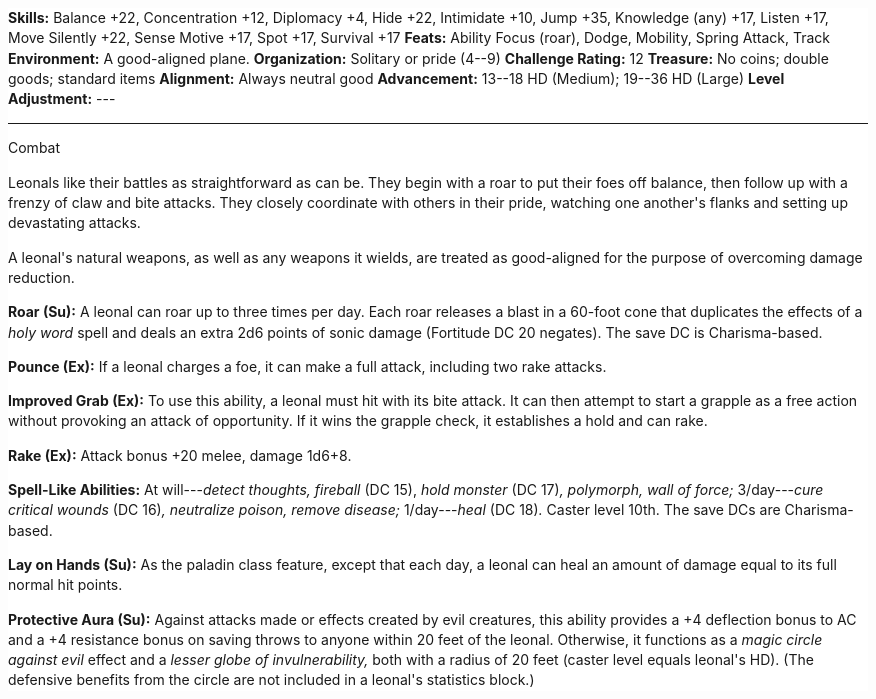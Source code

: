   **Skills:**                Balance +22, Concentration +12, Diplomacy +4, Hide +22, Intimidate +10, Jump +35, Knowledge (any) +17, Listen +17, Move Silently +22, Sense Motive +17, Spot +17, Survival +17
  **Feats:**                 Ability Focus (roar), Dodge, Mobility, Spring Attack, Track
  **Environment:**           A good-aligned plane.
  **Organization:**          Solitary or pride (4--9)
  **Challenge Rating:**      12
  **Treasure:**              No coins; double goods; standard items
  **Alignment:**             Always neutral good
  **Advancement:**           13--18 HD (Medium); 19--36 HD (Large)
  **Level Adjustment:**      ---
  -------------------------- --------------------------------------------------------------------------------------------------------------------------------------------------------------------------------------------------------------------------------

Combat

Leonals like their battles as straightforward as can be. They begin with
a roar to put their foes off balance, then follow up with a frenzy of
claw and bite attacks. They closely coordinate with others in their
pride, watching one another's flanks and setting up devastating attacks.

A leonal's natural weapons, as well as any weapons it wields, are
treated as good-aligned for the purpose of overcoming damage reduction.

**Roar (Su):** A leonal can roar up to three times per day. Each roar
releases a blast in a 60-foot cone that duplicates the effects of a
*holy word* spell and deals an extra 2d6 points of sonic damage
(Fortitude DC 20 negates). The save DC is Charisma-based.

**Pounce (Ex):** If a leonal charges a foe, it can make a full attack,
including two rake attacks.

**Improved Grab (Ex):** To use this ability, a leonal must hit with its
bite attack. It can then attempt to start a grapple as a free action
without provoking an attack of opportunity. If it wins the grapple
check, it establishes a hold and can rake.

**Rake (Ex):** Attack bonus +20 melee, damage 1d6+8.

**Spell-Like Abilities:** At will---*detect thoughts, fireball* (DC 15),
*hold monster* (DC 17)*, polymorph, wall of force;* 3/day---*cure
critical wounds* (DC 16)*, neutralize poison, remove disease;*
1/day---*heal* (DC 18)*.* Caster level 10th. The save DCs are
Charisma-based.

**Lay on Hands (Su):** As the paladin class feature, except that each
day, a leonal can heal an amount of damage equal to its full normal hit
points.

**Protective Aura (Su):** Against attacks made or effects created by
evil creatures, this ability provides a +4 deflection bonus to AC and a
+4 resistance bonus on saving throws to anyone within 20 feet of the
leonal. Otherwise, it functions as a *magic circle against evil* effect
and a *lesser globe of invulnerability,* both with a radius of 20 feet
(caster level equals leonal's HD). (The defensive benefits from the
circle are not included in a leonal's statistics block.)
